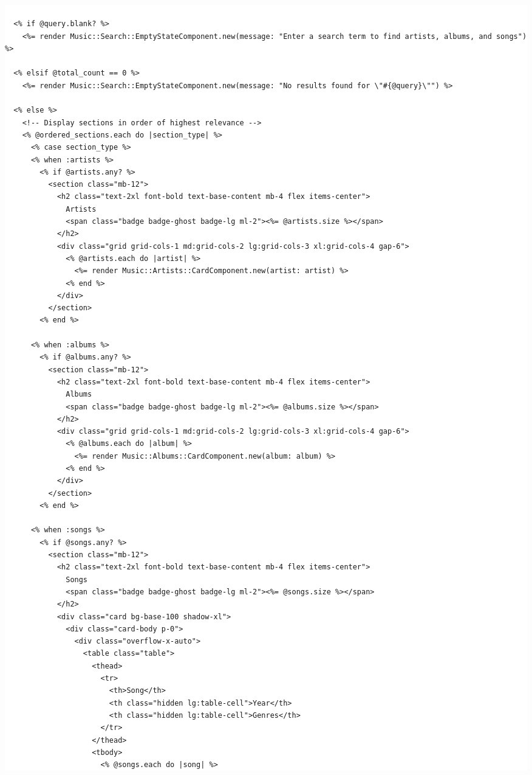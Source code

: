 ```erb

  <% if @query.blank? %>
    <%= render Music::Search::EmptyStateComponent.new(message: "Enter a search term to find artists, albums, and songs") %>

  <% elsif @total_count == 0 %>
    <%= render Music::Search::EmptyStateComponent.new(message: "No results found for \"#{@query}\"") %>

  <% else %>
    <!-- Display sections in order of highest relevance -->
    <% @ordered_sections.each do |section_type| %>
      <% case section_type %>
      <% when :artists %>
        <% if @artists.any? %>
          <section class="mb-12">
            <h2 class="text-2xl font-bold text-base-content mb-4 flex items-center">
              Artists
              <span class="badge badge-ghost badge-lg ml-2"><%= @artists.size %></span>
            </h2>
            <div class="grid grid-cols-1 md:grid-cols-2 lg:grid-cols-3 xl:grid-cols-4 gap-6">
              <% @artists.each do |artist| %>
                <%= render Music::Artists::CardComponent.new(artist: artist) %>
              <% end %>
            </div>
          </section>
        <% end %>

      <% when :albums %>
        <% if @albums.any? %>
          <section class="mb-12">
            <h2 class="text-2xl font-bold text-base-content mb-4 flex items-center">
              Albums
              <span class="badge badge-ghost badge-lg ml-2"><%= @albums.size %></span>
            </h2>
            <div class="grid grid-cols-1 md:grid-cols-2 lg:grid-cols-3 xl:grid-cols-4 gap-6">
              <% @albums.each do |album| %>
                <%= render Music::Albums::CardComponent.new(album: album) %>
              <% end %>
            </div>
          </section>
        <% end %>

      <% when :songs %>
        <% if @songs.any? %>
          <section class="mb-12">
            <h2 class="text-2xl font-bold text-base-content mb-4 flex items-center">
              Songs
              <span class="badge badge-ghost badge-lg ml-2"><%= @songs.size %></span>
            </h2>
            <div class="card bg-base-100 shadow-xl">
              <div class="card-body p-0">
                <div class="overflow-x-auto">
                  <table class="table">
                    <thead>
                      <tr>
                        <th>Song</th>
                        <th class="hidden lg:table-cell">Year</th>
                        <th class="hidden lg:table-cell">Genres</th>
                      </tr>
                    </thead>
                    <tbody>
                      <% @songs.each do |song| %>
```